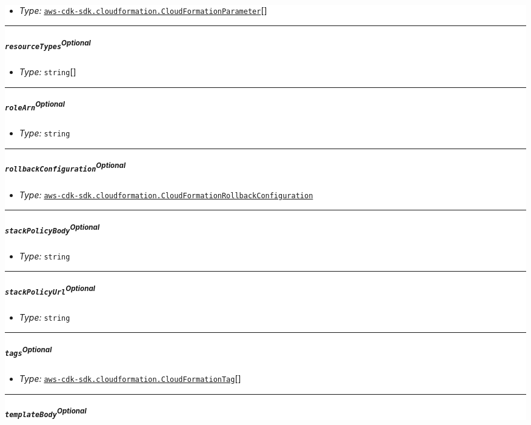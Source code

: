- *Type:* [`aws-cdk-sdk.cloudformation.CloudFormationParameter`](#aws-cdk-sdk.cloudformation.CloudFormationParameter)[]

---

##### `resourceTypes`<sup>Optional</sup> <a name="aws-cdk-sdk.cloudformation.CloudFormationCreateStackInput.property.resourceTypes"></a>

- *Type:* `string`[]

---

##### `roleArn`<sup>Optional</sup> <a name="aws-cdk-sdk.cloudformation.CloudFormationCreateStackInput.property.roleArn"></a>

- *Type:* `string`

---

##### `rollbackConfiguration`<sup>Optional</sup> <a name="aws-cdk-sdk.cloudformation.CloudFormationCreateStackInput.property.rollbackConfiguration"></a>

- *Type:* [`aws-cdk-sdk.cloudformation.CloudFormationRollbackConfiguration`](#aws-cdk-sdk.cloudformation.CloudFormationRollbackConfiguration)

---

##### `stackPolicyBody`<sup>Optional</sup> <a name="aws-cdk-sdk.cloudformation.CloudFormationCreateStackInput.property.stackPolicyBody"></a>

- *Type:* `string`

---

##### `stackPolicyUrl`<sup>Optional</sup> <a name="aws-cdk-sdk.cloudformation.CloudFormationCreateStackInput.property.stackPolicyUrl"></a>

- *Type:* `string`

---

##### `tags`<sup>Optional</sup> <a name="aws-cdk-sdk.cloudformation.CloudFormationCreateStackInput.property.tags"></a>

- *Type:* [`aws-cdk-sdk.cloudformation.CloudFormationTag`](#aws-cdk-sdk.cloudformation.CloudFormationTag)[]

---

##### `templateBody`<sup>Optional</sup> <a name="aws-cdk-sdk.cloudformation.CloudFormationCreateStackInput.property.templateBody"></a>
